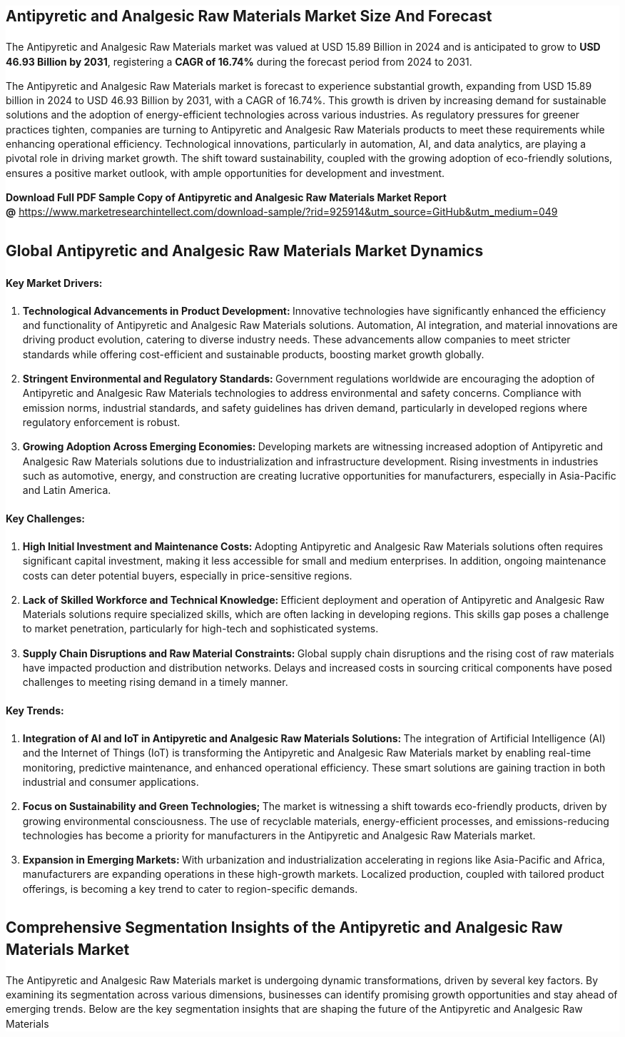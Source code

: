 <h2>Antipyretic and Analgesic Raw Materials Market Size And Forecast</h2><p>The Antipyretic and Analgesic Raw Materials market was valued at USD 15.89 Billion in 2024 and is anticipated to grow to <strong>USD 46.93 Billion by 2031</strong>, registering a <strong>CAGR of 16.74%</strong> during the forecast period from 2024 to 2031.</p><p>The Antipyretic and Analgesic Raw Materials market is forecast to experience substantial growth, expanding from USD 15.89 billion in 2024 to USD 46.93 Billion by 2031, with a CAGR of 16.74%. This growth is driven by increasing demand for sustainable solutions and the adoption of energy-efficient technologies across various industries. As regulatory pressures for greener practices tighten, companies are turning to Antipyretic and Analgesic Raw Materials products to meet these requirements while enhancing operational efficiency. Technological innovations, particularly in automation, AI, and data analytics, are playing a pivotal role in driving market growth. The shift toward sustainability, coupled with the growing adoption of eco-friendly solutions, ensures a positive market outlook, with ample opportunities for development and investment.</p><p><strong>Download Full PDF Sample Copy of Antipyretic and Analgesic Raw Materials Market Report @</strong>&nbsp;<a href="https://www.marketresearchintellect.com/download-sample/?rid=925914&amp;utm_source=GitHub&amp;utm_medium=049">https://www.marketresearchintellect.com/download-sample/?rid=925914&amp;utm_source=GitHub&amp;utm_medium=049</a></p><h2>Global Antipyretic and Analgesic Raw Materials Market Dynamics</h2><h4><strong>Key Market Drivers:</strong></h4><ol><li><p><strong>Technological Advancements in Product Development:&nbsp;</strong>Innovative technologies have significantly enhanced the efficiency and functionality of Antipyretic and Analgesic Raw Materials solutions. Automation, AI integration, and material innovations are driving product evolution, catering to diverse industry needs. These advancements allow companies to meet stricter standards while offering cost-efficient and sustainable products, boosting market growth globally.</p></li><li><p><strong>Stringent Environmental and Regulatory Standards:&nbsp;</strong>Government regulations worldwide are encouraging the adoption of Antipyretic and Analgesic Raw Materials technologies to address environmental and safety concerns. Compliance with emission norms, industrial standards, and safety guidelines has driven demand, particularly in developed regions where regulatory enforcement is robust.</p></li><li><p><strong>Growing Adoption Across Emerging Economies:&nbsp;</strong>Developing markets are witnessing increased adoption of Antipyretic and Analgesic Raw Materials solutions due to industrialization and infrastructure development. Rising investments in industries such as automotive, energy, and construction are creating lucrative opportunities for manufacturers, especially in Asia-Pacific and Latin America.</p></li></ol><h4><strong>Key Challenges:</strong></h4><ol><li><p><strong>High Initial Investment and Maintenance Costs:&nbsp;</strong>Adopting Antipyretic and Analgesic Raw Materials solutions often requires significant capital investment, making it less accessible for small and medium enterprises. In addition, ongoing maintenance costs can deter potential buyers, especially in price-sensitive regions.</p></li><li><p><strong>Lack of Skilled Workforce and Technical Knowledge:&nbsp;</strong>Efficient deployment and operation of Antipyretic and Analgesic Raw Materials solutions require specialized skills, which are often lacking in developing regions. This skills gap poses a challenge to market penetration, particularly for high-tech and sophisticated systems.</p></li><li><p><strong>Supply Chain Disruptions and Raw Material Constraints:&nbsp;</strong>Global supply chain disruptions and the rising cost of raw materials have impacted production and distribution networks. Delays and increased costs in sourcing critical components have posed challenges to meeting rising demand in a timely manner.</p></li></ol><h4><strong>Key Trends:</strong></h4><ol><li><p><strong>Integration of AI and IoT in Antipyretic and Analgesic Raw Materials Solutions:&nbsp;</strong>The integration of Artificial Intelligence (AI) and the Internet of Things (IoT) is transforming the Antipyretic and Analgesic Raw Materials market by enabling real-time monitoring, predictive maintenance, and enhanced operational efficiency. These smart solutions are gaining traction in both industrial and consumer applications.</p></li><li><p><strong>Focus on Sustainability and Green Technologies;&nbsp;</strong>The market is witnessing a shift towards eco-friendly products, driven by growing environmental consciousness. The use of recyclable materials, energy-efficient processes, and emissions-reducing technologies has become a priority for manufacturers in the Antipyretic and Analgesic Raw Materials market.</p></li><li><p><strong>Expansion in Emerging Markets:&nbsp;</strong>With urbanization and industrialization accelerating in regions like Asia-Pacific and Africa, manufacturers are expanding operations in these high-growth markets. Localized production, coupled with tailored product offerings, is becoming a key trend to cater to region-specific demands.</p></li></ol><div class="article-main__content" data-test-id="publishing-text-block"><h2>Comprehensive Segmentation Insights of the Antipyretic and Analgesic Raw Materials Market</h2><p>The Antipyretic and Analgesic Raw Materials market is undergoing dynamic transformations, driven by several key factors. By examining its segmentation across various dimensions, businesses can identify promising growth opportunities and stay ahead of emerging trends. Below are the key segmentation insights that are shaping the future of the Antipyretic and Analgesic Raw Materials